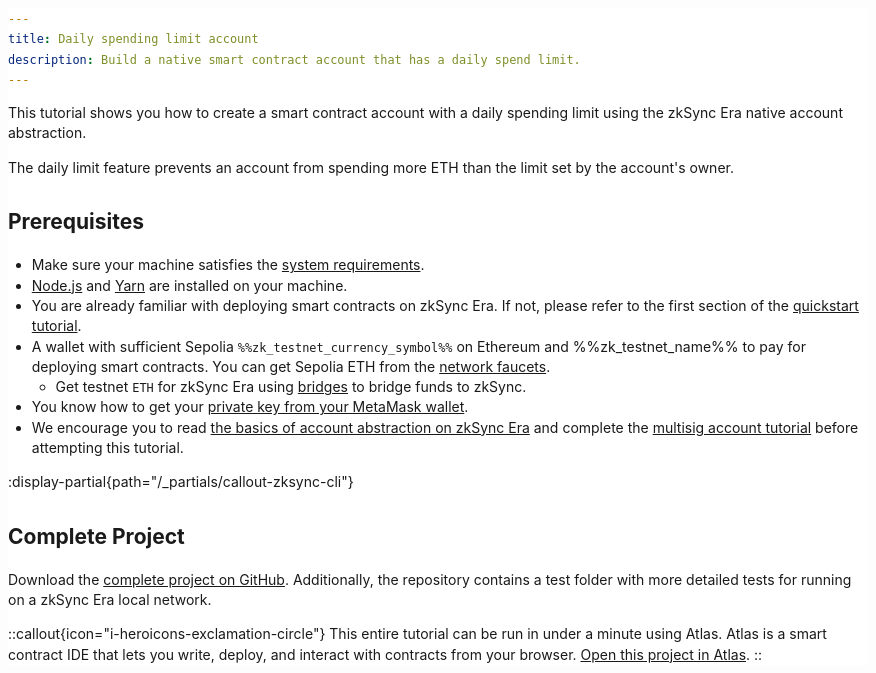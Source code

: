 ```yaml
---
title: Daily spending limit account
description: Build a native smart contract account that has a daily spend limit.
---
```


This tutorial shows you how to create a smart contract account with a daily spending limit using the zkSync Era native
account abstraction.

The daily limit feature prevents an account from spending more ETH than the limit set by the account's owner.

## Prerequisites

- Make sure your machine satisfies the [system requirements](https://github.com/matter-labs/era-compiler-solidity/tree/main#system-requirements).
- [Node.js](https://nodejs.org/en/download/) and [Yarn](https://classic.yarnpkg.com/lang/en/docs/install/#mac-stable)
  are installed on your machine.
- You are already familiar with deploying smart contracts on zkSync Era.
  If not, please refer to the first section of the [quickstart tutorial](https://docs.zksync.io/build/quick-start).
- A wallet with sufficient Sepolia `%%zk_testnet_currency_symbol%%` on Ethereum and %%zk_testnet_name%% to pay for deploying smart
  contracts. You can get Sepolia ETH from the [network faucets](https://docs.zksync.io/ecosystem/network-faucets).
  - Get testnet `ETH` for zkSync Era using [bridges](https://zksync.io/explore#bridges) to bridge funds to zkSync.
- You know how to get your [private key from your MetaMask wallet](https://support.metamask.io/hc/en-us/articles/360015289632-How-to-export-an-account-s-private-key).
- We encourage you to read [the basics of account abstraction on zkSync Era](https://docs.zksync.io/build/developer-reference/account-abstraction/introduction)
  and complete the [multisig account tutorial](/tutorials/native-aa-multisig) before attempting this tutorial.

:display-partial{path="/_partials/callout-zksync-cli"}

## Complete Project

Download the [complete project on GitHub](https://github.com/matter-labs/tutorials/tree/main/spend-limit).
Additionally, the repository contains a test folder with more detailed tests for running on a zkSync Era local network.

::callout{icon="i-heroicons-exclamation-circle"}
This entire tutorial can be run in under a minute using Atlas.
Atlas is a smart contract IDE that lets you write, deploy, and interact with contracts from your browser.
[Open this project in Atlas](https://app.atlaszk.com/projects?template=https://github.com/Atlas-labs-inc/zksync-daily-spend-limit&open=/scripts/main.ts&chainId=300).
::
